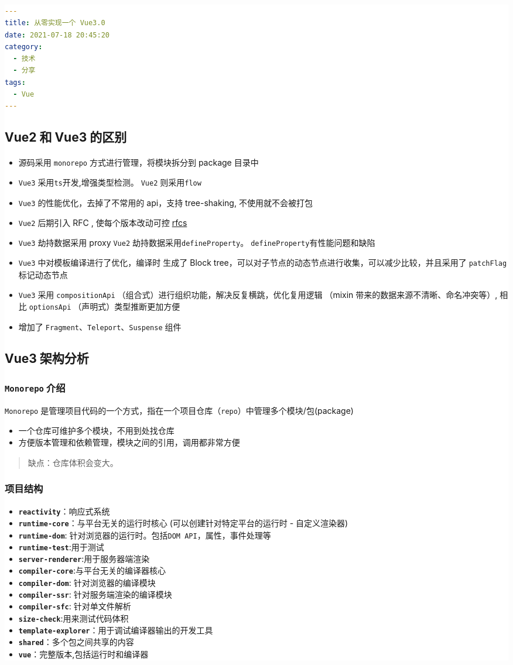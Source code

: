 ```yaml
---
title: 从零实现一个 Vue3.0
date: 2021-07-18 20:45:20
category:
  - 技术
  - 分享
tags:
  - Vue
---
```


## Vue2 和 Vue3 的区别

- 源码采用 `monorepo` 方式进行管理，将模块拆分到 package 目录中
- `Vue3` 采用`ts`开发,增强类型检测。 `Vue2` 则采用`flow`
- `Vue3` 的性能优化，去掉了不常用的 api，支持 tree-shaking, 不使用就不会被打包
- `Vue2` 后期引入 RFC , 使每个版本改动可控 [rfcs](https://github.com/vuejs/rfcs/tree/master/active-rfcs)

- `Vue3` 劫持数据采用 proxy `Vue2` 劫持数据采用`defineProperty`。 `defineProperty`有性能问题和缺陷
- `Vue3` 中对模板编译进行了优化，编译时 生成了 Block tree，可以对子节点的动态节点进行收集，可以减少比较，并且采用了 `patchFlag` 标记动态节点
- `Vue3` 采用 `compositionApi` （组合式）进行组织功能，解决反复横跳，优化复用逻辑 （mixin 带来的数据来源不清晰、命名冲突等）, 相比 `optionsApi` （声明式）类型推断更加方便
- 增加了 `Fragment`、`Teleport`、`Suspense` 组件

## Vue3 架构分析

### `Monorepo` 介绍

`Monorepo` 是管理项目代码的一个方式，指在一个项目仓库（`repo`）中管理多个模块/包(package)

- 一个仓库可维护多个模块，不用到处找仓库
- 方便版本管理和依赖管理，模块之间的引用，调用都非常方便

> 缺点：仓库体积会变大。

### 项目结构

- **`reactivity`**：响应式系统
- **`runtime-core`**：与平台无关的运行时核心 (可以创建针对特定平台的运行时 - 自定义渲染器)
- **`runtime-dom`**: 针对浏览器的运行时。包括`DOM API`，属性，事件处理等
- **`runtime-test`**:用于测试
- **`server-renderer`**:用于服务器端渲染
- **`compiler-core`**:与平台无关的编译器核心
- **`compiler-dom`**: 针对浏览器的编译模块
- **`compiler-ssr`**: 针对服务端渲染的编译模块
- **`compiler-sfc`**: 针对单文件解析
- **`size-check`**:用来测试代码体积
- **`template-explorer`**：用于调试编译器输出的开发工具
- **`shared`**：多个包之间共享的内容
- **`vue`**：完整版本,包括运行时和编译器
